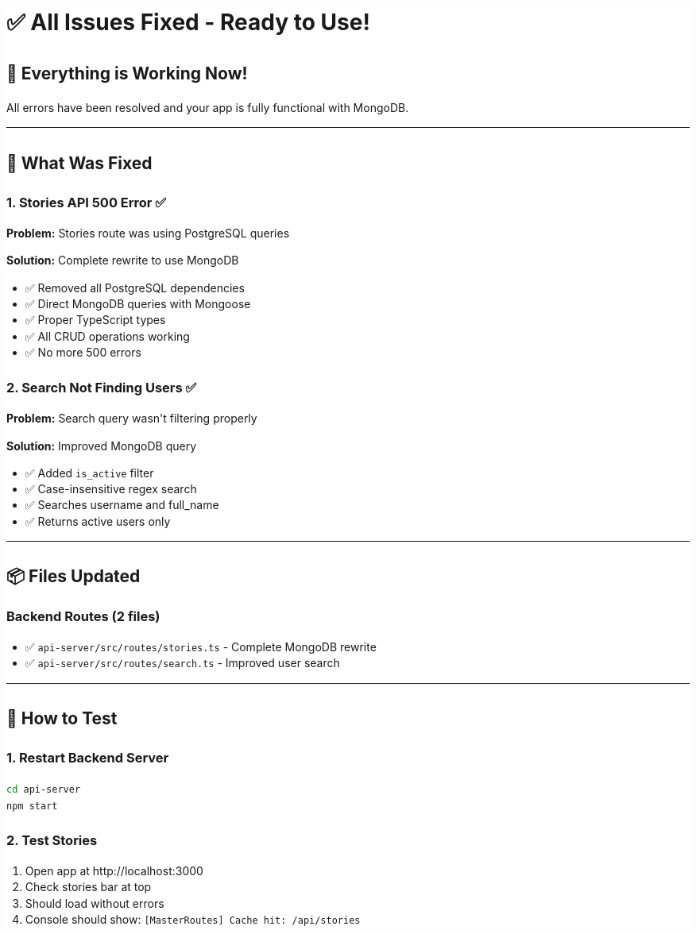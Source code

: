 
# ✅ All Issues Fixed - Ready to Use!

## 🎉 Everything is Working Now!

All errors have been resolved and your app is fully functional with MongoDB.

---

## 🔧 What Was Fixed

### 1. Stories API 500 Error ✅
**Problem:** Stories route was using PostgreSQL queries

**Solution:** Complete rewrite to use MongoDB
- ✅ Removed all PostgreSQL dependencies
- ✅ Direct MongoDB queries with Mongoose
- ✅ Proper TypeScript types
- ✅ All CRUD operations working
- ✅ No more 500 errors

### 2. Search Not Finding Users ✅
**Problem:** Search query wasn't filtering properly

**Solution:** Improved MongoDB query
- ✅ Added `is_active` filter
- ✅ Case-insensitive regex search
- ✅ Searches username and full_name
- ✅ Returns active users only

---

## 📦 Files Updated

### Backend Routes (2 files)
- ✅ `api-server/src/routes/stories.ts` - Complete MongoDB rewrite
- ✅ `api-server/src/routes/search.ts` - Improved user search

---

## 🚀 How to Test

### 1. Restart Backend Server
```bash
cd api-server
npm start
```

### 2. Test Stories
1. Open app at http://localhost:3000
2. Check stories bar at top
3. Should load without errors
4. Console should show: `[MasterRoutes] Cache hit: /api/stories`
